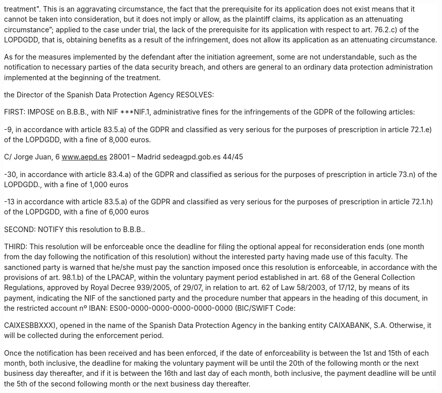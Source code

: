 treatment". This is an aggravating circumstance, the fact that the
prerequisite for its application does not exist means that it cannot be taken into consideration, but
it does not imply or allow, as the plaintiff claims, its application as an attenuating circumstance”; applied to the
case under trial, the lack of the prerequisite for its application with respect to art. 76.2.c) of
the LOPDGDD, that is, obtaining benefits as a result of the infringement, does not allow its application as an attenuating circumstance.

As for the measures implemented by the defendant after the initiation agreement,
some are not understandable, such as the notification to necessary parties of the data security breach, and others are general to an ordinary data protection administration implemented at the beginning of the treatment.

the Director of the Spanish Data Protection Agency RESOLVES:

FIRST: IMPOSE on B.B.B., with NIF \*\*\*NIF.1, administrative fines for the infringements of the GDPR of the following articles:

-9, in accordance with article 83.5.a) of the GDPR and classified as very serious for the purposes of prescription in article 72.1.e) of the LOPDGDD, with a fine of 8,000 euros.

   C/ Jorge Juan, 6 www.aepd.es
28001 – Madrid sedeagpd.gob.es 44/45

-30, in accordance with article 83.4.a) of the GDPR and classified as serious for the purposes of
prescription in article 73.n) of the LOPDGDD., with a fine of 1,000 euros

-13 in accordance with article 83.5.a) of the GDPR and classified as very serious for the purposes of
prescription in article 72.1.h) of the LOPDGDD, with a fine of 6,000 euros

SECOND: NOTIFY this resolution to B.B.B..

THIRD: This resolution will be enforceable once the deadline for filing the
optional appeal for reconsideration ends (one month from the day following the notification of
this resolution) without the interested party having made use of this faculty. The sanctioned party is warned that he/she must pay the sanction imposed once this resolution is enforceable, in accordance with the provisions of art. 98.1.b) of the LPACAP, within the voluntary payment period established in art. 68 of the General Collection Regulations, approved by Royal Decree 939/2005, of 29/07, in relation to art. 62
of Law 58/2003, of 17/12, by means of its payment, indicating the NIF of the sanctioned party and the procedure number that appears in the heading of this document, in the restricted account nº IBAN: ES00-0000-0000-0000-0000-0000 (BIC/SWIFT Code:

CAIXESBBXXX), opened in the name of the Spanish Data Protection Agency in the banking entity CAIXABANK, S.A. Otherwise, it will be collected during the enforcement period.

Once the notification has been received and has been enforced, if the date of enforceability is between the 1st and 15th of each month, both inclusive, the deadline for making the voluntary payment will be
until the 20th of the following month or the next business day thereafter, and if it is between the 16th and last day of each month, both inclusive, the payment deadline will be until the 5th of the second
following month or the next business day thereafter.
